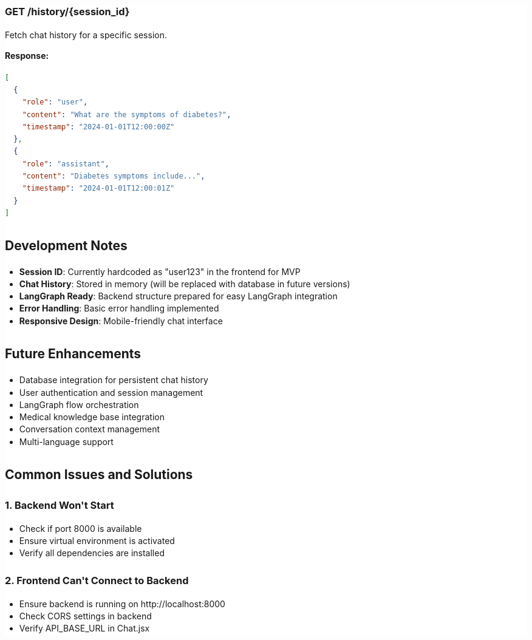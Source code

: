 ```json
```

### GET /history/{session_id}
Fetch chat history for a specific session.

**Response:**
```json
[
  {
    "role": "user",
    "content": "What are the symptoms of diabetes?",
    "timestamp": "2024-01-01T12:00:00Z"
  },
  {
    "role": "assistant",
    "content": "Diabetes symptoms include...",
    "timestamp": "2024-01-01T12:00:01Z"
  }
]
```

## Development Notes

- **Session ID**: Currently hardcoded as "user123" in the frontend for MVP
- **Chat History**: Stored in memory (will be replaced with database in future versions)
- **LangGraph Ready**: Backend structure prepared for easy LangGraph integration
- **Error Handling**: Basic error handling implemented
- **Responsive Design**: Mobile-friendly chat interface

## Future Enhancements

- Database integration for persistent chat history
- User authentication and session management
- LangGraph flow orchestration
- Medical knowledge base integration
- Conversation context management
- Multi-language support

## Common Issues and Solutions

### 1. Backend Won't Start
- Check if port 8000 is available
- Ensure virtual environment is activated
- Verify all dependencies are installed

### 2. Frontend Can't Connect to Backend
- Ensure backend is running on http://localhost:8000
- Check CORS settings in backend
- Verify API_BASE_URL in Chat.jsx
